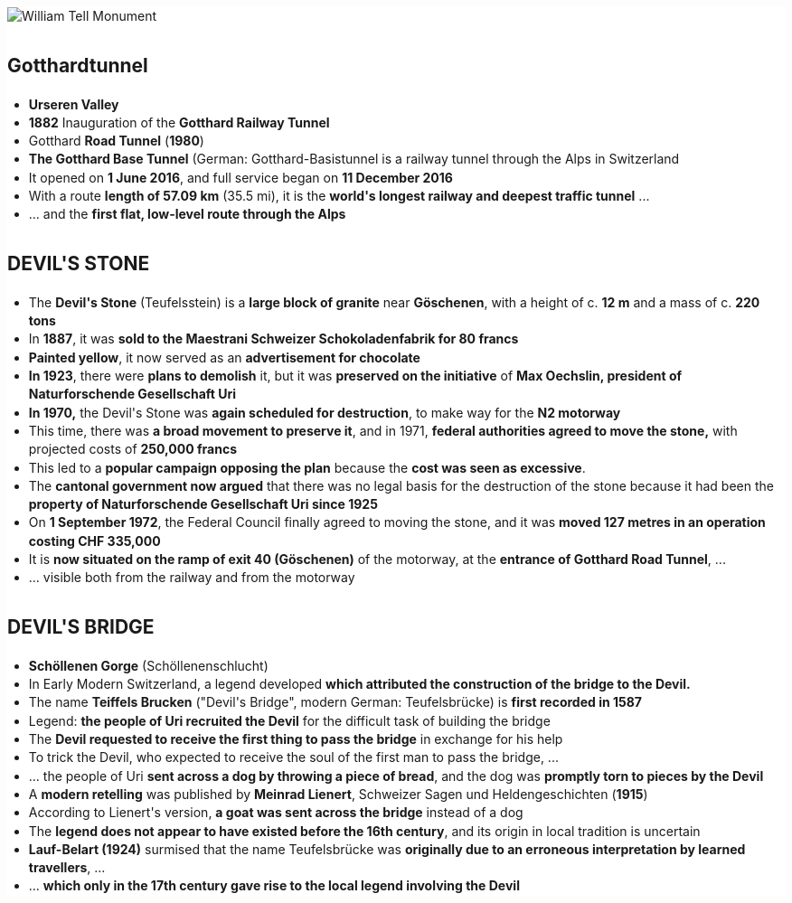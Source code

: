 ![William Tell Monument](./img/IMG_9666.jpg "William Tell monument")

## Gotthardtunnel

- **Urseren Valley**
- **1882** Inauguration of the **Gotthard Railway Tunnel**
- Gotthard **Road Tunnel** (**1980**)
- **The Gotthard Base Tunnel** (German: Gotthard-Basistunnel is a railway tunnel through the Alps in Switzerland
- It opened on **1 June 2016**, and full service began on **11 December 2016**
- With a route **length of 57.09 km** (35.5 mi), it is the **world's longest railway and deepest traffic tunnel** ...
- ... and the **first flat, low-level route through the Alps**

## DEVIL'S STONE

- The **Devil's Stone** (Teufelsstein) is a **large block of granite** near **Göschenen**, with a height of c. **12 m** and a mass of c. **220 tons**
- In **1887**, it was **sold to the Maestrani Schweizer Schokoladenfabrik for 80 francs**
- **Painted yellow**, it now served as an **advertisement for chocolate**
- **In 1923**, there were **plans to demolish** it, but it was **preserved on the initiative** of **Max Oechslin, president of Naturforschende Gesellschaft Uri**
- **In 1970,** the Devil's Stone was **again scheduled for destruction**, to make way for the **N2 motorway**
- This time, there was **a broad movement to preserve it**, and in 1971, **federal authorities agreed to move the stone,** with projected costs of **250,000 francs**
- This led to a **popular campaign opposing the plan** because the **cost was seen as excessive**.
- The **cantonal government now argued** that there was no legal basis for the destruction of the stone because it had been the **property of Naturforschende Gesellschaft Uri since 1925**
- On **1 September 1972**, the Federal Council finally agreed to moving the stone, and it was **moved 127 metres in an operation costing CHF 335,000**
- It is **now situated on the ramp of exit 40 (Göschenen)** of the motorway, at the **entrance of Gotthard Road Tunnel**, ...
- ... visible both from the railway and from the motorway

## DEVIL'S BRIDGE

- **Schöllenen Gorge** (Schöllenenschlucht)
- In Early Modern Switzerland, a legend developed **which attributed the construction of the bridge to the Devil.**
- The name **Teiffels Brucken** ("Devil's Bridge", modern German: Teufelsbrücke) is **first recorded in 1587**
- Legend: **the people of Uri recruited the Devil** for the difficult task of building the bridge
- The **Devil requested to receive the first thing to pass the bridge** in exchange for his help
- To trick the Devil, who expected to receive the soul of the first man to pass the bridge, ...
- ... the people of Uri **sent across a dog by throwing a piece of bread**, and the dog was **promptly torn to pieces by the Devil**
- A **modern retelling** was published by **Meinrad Lienert**, Schweizer Sagen und Heldengeschichten (**1915**)
- According to Lienert's version, **a goat was sent across the bridge** instead of a dog
- The **legend does not appear to have existed before the 16th century**, and its origin in local tradition is uncertain
- **Lauf-Belart (1924)** surmised that the name Teufelsbrücke was **originally due to an erroneous interpretation by learned travellers**, ...
- ... **which only in the 17th century gave rise to the local legend involving the Devil**
